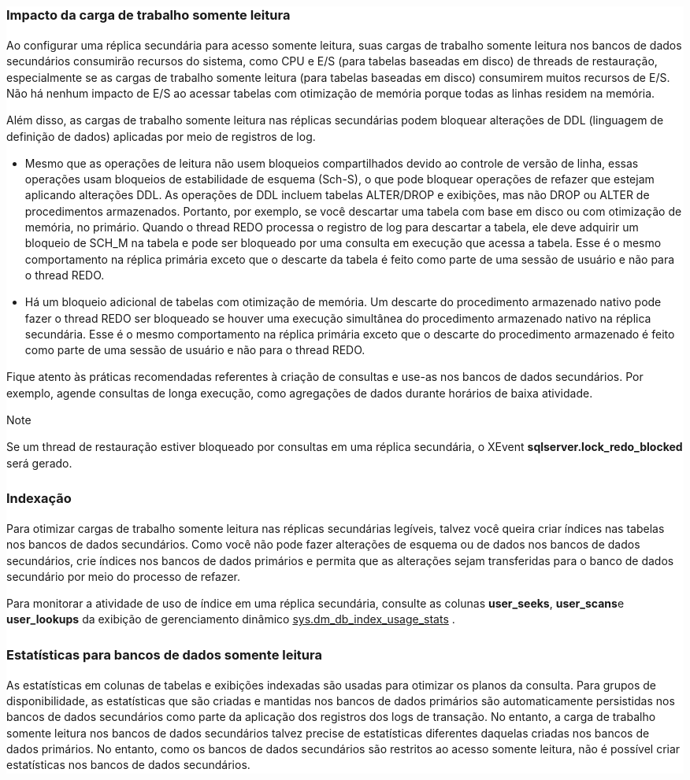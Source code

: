 ###  <a name="ReadOnlyWorkloadImpact"></a> Impacto da carga de trabalho somente leitura  
 Ao configurar uma réplica secundária para acesso somente leitura, suas cargas de trabalho somente leitura nos bancos de dados secundários consumirão recursos do sistema, como CPU e E/S (para tabelas baseadas em disco) de threads de restauração, especialmente se as cargas de trabalho somente leitura (para tabelas baseadas em disco) consumirem muitos recursos de E/S. Não há nenhum impacto de E/S ao acessar tabelas com otimização de memória porque todas as linhas residem na memória.  
  
 Além disso, as cargas de trabalho somente leitura nas réplicas secundárias podem bloquear alterações de DDL (linguagem de definição de dados) aplicadas por meio de registros de log.  
  
-   Mesmo que as operações de leitura não usem bloqueios compartilhados devido ao controle de versão de linha, essas operações usam bloqueios de estabilidade de esquema (Sch-S), o que pode bloquear operações de refazer que estejam aplicando alterações DDL. As operações de DDL incluem tabelas ALTER/DROP e exibições, mas não DROP ou ALTER de procedimentos armazenados. Portanto, por exemplo, se você descartar uma tabela com base em disco ou com otimização de memória, no primário. Quando o thread REDO processa o registro de log para descartar a tabela, ele deve adquirir um bloqueio de SCH_M na tabela e pode ser bloqueado por uma consulta em execução que acessa a tabela.  Esse é o mesmo comportamento na réplica primária exceto que o descarte da tabela é feito como parte de uma sessão de usuário e não para o thread REDO.  
  
-   Há um bloqueio adicional de tabelas com otimização de memória. Um descarte do procedimento armazenado nativo pode fazer o thread REDO ser bloqueado se houver uma execução simultânea do procedimento armazenado nativo na réplica secundária. Esse é o mesmo comportamento na réplica primária exceto que o descarte do procedimento armazenado é feito como parte de uma sessão de usuário e não para o thread REDO.  
  
 Fique atento às práticas recomendadas referentes à criação de consultas e use-as nos bancos de dados secundários. Por exemplo, agende consultas de longa execução, como agregações de dados durante horários de baixa atividade.  
  
> [!NOTE]  
>  Se um thread de restauração estiver bloqueado por consultas em uma réplica secundária, o XEvent **sqlserver.lock_redo_blocked** será gerado.  
  
###  <a name="bkmk_Indexing"></a> Indexação  
 Para otimizar cargas de trabalho somente leitura nas réplicas secundárias legíveis, talvez você queira criar índices nas tabelas nos bancos de dados secundários. Como você não pode fazer alterações de esquema ou de dados nos bancos de dados secundários, crie índices nos bancos de dados primários e permita que as alterações sejam transferidas para o banco de dados secundário por meio do processo de refazer.  
  
 Para monitorar a atividade de uso de índice em uma réplica secundária, consulte as colunas **user_seeks**, **user_scans**e **user_lookups** da exibição de gerenciamento dinâmico [sys.dm_db_index_usage_stats](../../../relational-databases/system-dynamic-management-views/sys-dm-db-index-usage-stats-transact-sql.md) .  
  
###  <a name="Read-OnlyStats"></a> Estatísticas para bancos de dados somente leitura  
 As estatísticas em colunas de tabelas e exibições indexadas são usadas para otimizar os planos da consulta. Para grupos de disponibilidade, as estatísticas que são criadas e mantidas nos bancos de dados primários são automaticamente persistidas nos bancos de dados secundários como parte da aplicação dos registros dos logs de transação. No entanto, a carga de trabalho somente leitura nos bancos de dados secundários talvez precise de estatísticas diferentes daquelas criadas nos bancos de dados primários. No entanto, como os bancos de dados secundários são restritos ao acesso somente leitura, não é possível criar estatísticas nos bancos de dados secundários.  
  